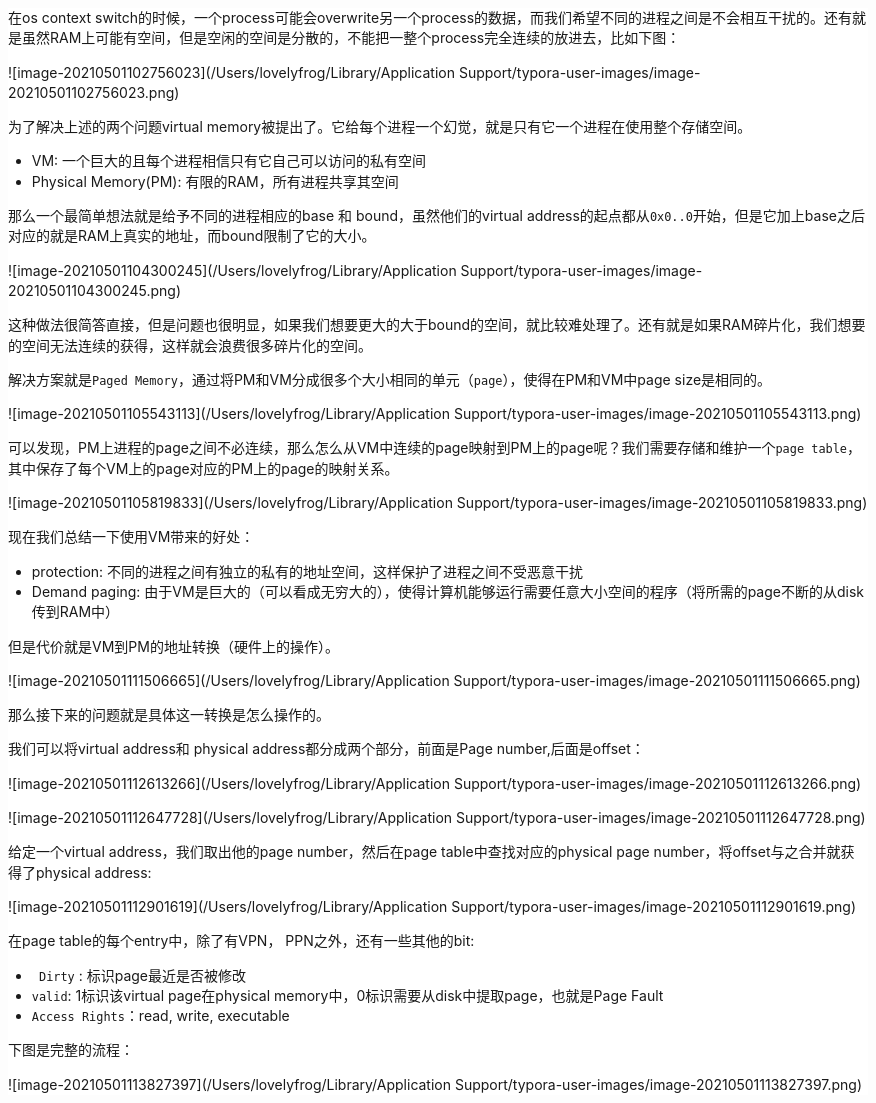 在os context switch的时候，一个process可能会overwrite另一个process的数据，而我们希望不同的进程之间是不会相互干扰的。还有就是虽然RAM上可能有空间，但是空闲的空间是分散的，不能把一整个process完全连续的放进去，比如下图：

![image-20210501102756023](/Users/lovelyfrog/Library/Application Support/typora-user-images/image-20210501102756023.png)

为了解决上述的两个问题virtual memory被提出了。它给每个进程一个幻觉，就是只有它一个进程在使用整个存储空间。

* VM: 一个巨大的且每个进程相信只有它自己可以访问的私有空间
* Physical Memory(PM): 有限的RAM，所有进程共享其空间

那么一个最简单想法就是给予不同的进程相应的base 和 bound，虽然他们的virtual address的起点都从`0x0..0`开始，但是它加上base之后对应的就是RAM上真实的地址，而bound限制了它的大小。

![image-20210501104300245](/Users/lovelyfrog/Library/Application Support/typora-user-images/image-20210501104300245.png)

这种做法很简答直接，但是问题也很明显，如果我们想要更大的大于bound的空间，就比较难处理了。还有就是如果RAM碎片化，我们想要的空间无法连续的获得，这样就会浪费很多碎片化的空间。

解决方案就是`Paged Memory`，通过将PM和VM分成很多个大小相同的单元（`page`），使得在PM和VM中page size是相同的。

![image-20210501105543113](/Users/lovelyfrog/Library/Application Support/typora-user-images/image-20210501105543113.png)

可以发现，PM上进程的page之间不必连续，那么怎么从VM中连续的page映射到PM上的page呢？我们需要存储和维护一个`page table`，其中保存了每个VM上的page对应的PM上的page的映射关系。

![image-20210501105819833](/Users/lovelyfrog/Library/Application Support/typora-user-images/image-20210501105819833.png)

现在我们总结一下使用VM带来的好处：

* protection: 不同的进程之间有独立的私有的地址空间，这样保护了进程之间不受恶意干扰
* Demand paging: 由于VM是巨大的（可以看成无穷大的），使得计算机能够运行需要任意大小空间的程序（将所需的page不断的从disk传到RAM中）

但是代价就是VM到PM的地址转换（硬件上的操作）。

![image-20210501111506665](/Users/lovelyfrog/Library/Application Support/typora-user-images/image-20210501111506665.png)

那么接下来的问题就是具体这一转换是怎么操作的。

我们可以将virtual address和 physical address都分成两个部分，前面是Page number,后面是offset：

![image-20210501112613266](/Users/lovelyfrog/Library/Application Support/typora-user-images/image-20210501112613266.png)

![image-20210501112647728](/Users/lovelyfrog/Library/Application Support/typora-user-images/image-20210501112647728.png)

给定一个virtual address，我们取出他的page number，然后在page table中查找对应的physical page number，将offset与之合并就获得了physical address:

![image-20210501112901619](/Users/lovelyfrog/Library/Application Support/typora-user-images/image-20210501112901619.png) 

在page table的每个entry中，除了有VPN， PPN之外，还有一些其他的bit:

* ` Dirty` : 标识page最近是否被修改
* `valid`: 1标识该virtual page在physical memory中，0标识需要从disk中提取page，也就是Page Fault
* `Access Rights`：read, write, executable  

下图是完整的流程：

![image-20210501113827397](/Users/lovelyfrog/Library/Application Support/typora-user-images/image-20210501113827397.png)
